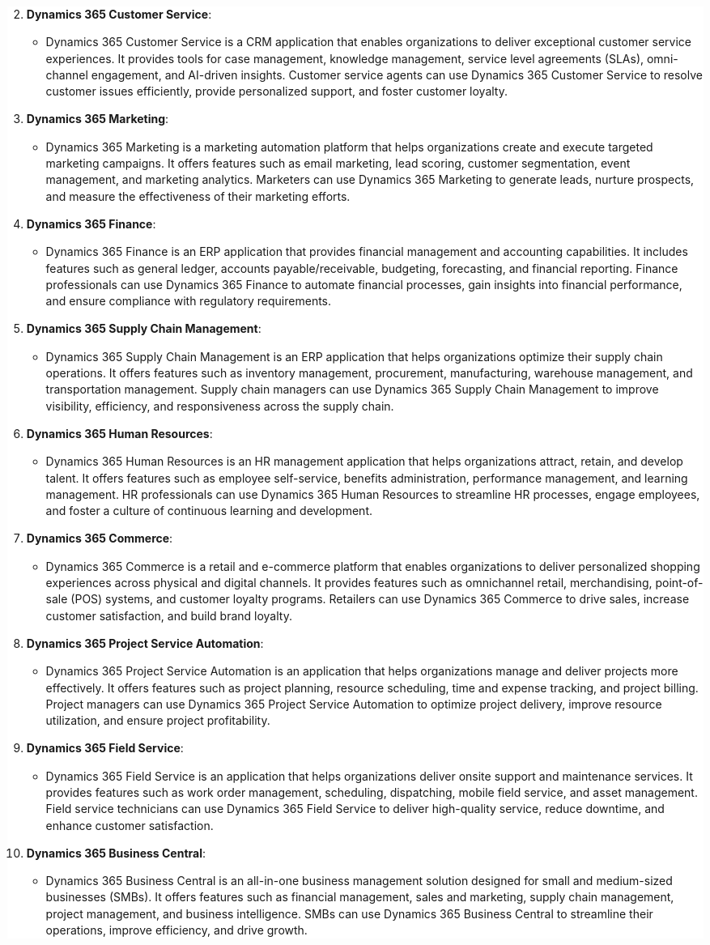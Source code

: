 2. **Dynamics 365 Customer Service**:
   - Dynamics 365 Customer Service is a CRM application that enables organizations to deliver exceptional customer service experiences. It provides tools for case management, knowledge management, service level agreements (SLAs), omni-channel engagement, and AI-driven insights. Customer service agents can use Dynamics 365 Customer Service to resolve customer issues efficiently, provide personalized support, and foster customer loyalty.

3. **Dynamics 365 Marketing**:
   - Dynamics 365 Marketing is a marketing automation platform that helps organizations create and execute targeted marketing campaigns. It offers features such as email marketing, lead scoring, customer segmentation, event management, and marketing analytics. Marketers can use Dynamics 365 Marketing to generate leads, nurture prospects, and measure the effectiveness of their marketing efforts.

4. **Dynamics 365 Finance**:
   - Dynamics 365 Finance is an ERP application that provides financial management and accounting capabilities. It includes features such as general ledger, accounts payable/receivable, budgeting, forecasting, and financial reporting. Finance professionals can use Dynamics 365 Finance to automate financial processes, gain insights into financial performance, and ensure compliance with regulatory requirements.

5. **Dynamics 365 Supply Chain Management**:
   - Dynamics 365 Supply Chain Management is an ERP application that helps organizations optimize their supply chain operations. It offers features such as inventory management, procurement, manufacturing, warehouse management, and transportation management. Supply chain managers can use Dynamics 365 Supply Chain Management to improve visibility, efficiency, and responsiveness across the supply chain.

6. **Dynamics 365 Human Resources**:
   - Dynamics 365 Human Resources is an HR management application that helps organizations attract, retain, and develop talent. It offers features such as employee self-service, benefits administration, performance management, and learning management. HR professionals can use Dynamics 365 Human Resources to streamline HR processes, engage employees, and foster a culture of continuous learning and development.

7. **Dynamics 365 Commerce**:
   - Dynamics 365 Commerce is a retail and e-commerce platform that enables organizations to deliver personalized shopping experiences across physical and digital channels. It provides features such as omnichannel retail, merchandising, point-of-sale (POS) systems, and customer loyalty programs. Retailers can use Dynamics 365 Commerce to drive sales, increase customer satisfaction, and build brand loyalty.

8. **Dynamics 365 Project Service Automation**:
   - Dynamics 365 Project Service Automation is an application that helps organizations manage and deliver projects more effectively. It offers features such as project planning, resource scheduling, time and expense tracking, and project billing. Project managers can use Dynamics 365 Project Service Automation to optimize project delivery, improve resource utilization, and ensure project profitability.

9. **Dynamics 365 Field Service**:
   - Dynamics 365 Field Service is an application that helps organizations deliver onsite support and maintenance services. It provides features such as work order management, scheduling, dispatching, mobile field service, and asset management. Field service technicians can use Dynamics 365 Field Service to deliver high-quality service, reduce downtime, and enhance customer satisfaction.

10. **Dynamics 365 Business Central**:
    - Dynamics 365 Business Central is an all-in-one business management solution designed for small and medium-sized businesses (SMBs). It offers features such as financial management, sales and marketing, supply chain management, project management, and business intelligence. SMBs can use Dynamics 365 Business Central to streamline their operations, improve efficiency, and drive growth.
